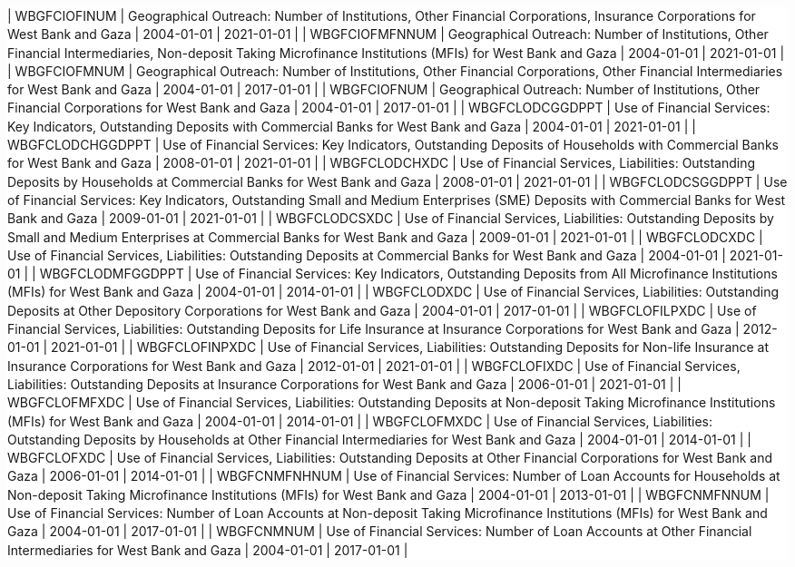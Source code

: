 | WBGFCIOFINUM         | Geographical Outreach: Number of Institutions, Other Financial Corporations, Insurance Corporations for West Bank and Gaza                                                                                    | 2004-01-01          | 2021-01-01        |
| WBGFCIOFMFNNUM       | Geographical Outreach: Number of Institutions, Other Financial Intermediaries, Non-deposit Taking Microfinance Institutions (MFIs) for West Bank and Gaza                                                     | 2004-01-01          | 2021-01-01        |
| WBGFCIOFMNUM         | Geographical Outreach: Number of Institutions, Other Financial Corporations, Other Financial Intermediaries for West Bank and Gaza                                                                            | 2004-01-01          | 2017-01-01        |
| WBGFCIOFNUM          | Geographical Outreach: Number of Institutions, Other Financial Corporations for West Bank and Gaza                                                                                                            | 2004-01-01          | 2017-01-01        |
| WBGFCLODCGGDPPT      | Use of Financial Services: Key Indicators, Outstanding Deposits with Commercial Banks for West Bank and Gaza                                                                                                  | 2004-01-01          | 2021-01-01        |
| WBGFCLODCHGGDPPT     | Use of Financial Services: Key Indicators, Outstanding Deposits of Households with Commercial Banks for West Bank and Gaza                                                                                    | 2008-01-01          | 2021-01-01        |
| WBGFCLODCHXDC        | Use of Financial Services, Liabilities: Outstanding Deposits by Households at Commercial Banks for West Bank and Gaza                                                                                         | 2008-01-01          | 2021-01-01        |
| WBGFCLODCSGGDPPT     | Use of Financial Services: Key Indicators, Outstanding Small and Medium Enterprises (SME) Deposits with Commercial Banks for West Bank and Gaza                                                               | 2009-01-01          | 2021-01-01        |
| WBGFCLODCSXDC        | Use of Financial Services, Liabilities: Outstanding Deposits by Small and Medium Enterprises at Commercial Banks for West Bank and Gaza                                                                       | 2009-01-01          | 2021-01-01        |
| WBGFCLODCXDC         | Use of Financial Services, Liabilities: Outstanding Deposits at Commercial Banks for West Bank and Gaza                                                                                                       | 2004-01-01          | 2021-01-01        |
| WBGFCLODMFGGDPPT     | Use of Financial Services: Key Indicators, Outstanding Deposits from All Microfinance Institutions (MFIs) for West Bank and Gaza                                                                              | 2004-01-01          | 2014-01-01        |
| WBGFCLODXDC          | Use of Financial Services, Liabilities: Outstanding Deposits at Other Depository Corporations for West Bank and Gaza                                                                                          | 2004-01-01          | 2017-01-01        |
| WBGFCLOFILPXDC       | Use of Financial Services, Liabilities: Outstanding Deposits for Life Insurance at Insurance Corporations for West Bank and Gaza                                                                              | 2012-01-01          | 2021-01-01        |
| WBGFCLOFINPXDC       | Use of Financial Services, Liabilities: Outstanding Deposits for Non-life Insurance at Insurance Corporations for West Bank and Gaza                                                                          | 2012-01-01          | 2021-01-01        |
| WBGFCLOFIXDC         | Use of Financial Services, Liabilities: Outstanding Deposits at Insurance Corporations for West Bank and Gaza                                                                                                 | 2006-01-01          | 2021-01-01        |
| WBGFCLOFMFXDC        | Use of Financial Services, Liabilities: Outstanding Deposits at Non-deposit Taking Microfinance Institutions (MFIs) for West Bank and Gaza                                                                    | 2004-01-01          | 2014-01-01        |
| WBGFCLOFMXDC         | Use of Financial Services, Liabilities: Outstanding Deposits by Households at Other Financial Intermediaries for West Bank and Gaza                                                                           | 2004-01-01          | 2014-01-01        |
| WBGFCLOFXDC          | Use of Financial Services, Liabilities: Outstanding Deposits at Other Financial Corporations for West Bank and Gaza                                                                                           | 2006-01-01          | 2014-01-01        |
| WBGFCNMFNHNUM        | Use of Financial Services: Number of Loan Accounts for Households at Non-deposit Taking Microfinance Institutions (MFIs) for West Bank and Gaza                                                               | 2004-01-01          | 2013-01-01        |
| WBGFCNMFNNUM         | Use of Financial Services: Number of Loan Accounts at Non-deposit Taking Microfinance Institutions (MFIs) for West Bank and Gaza                                                                              | 2004-01-01          | 2017-01-01        |
| WBGFCNMNUM           | Use of Financial Services: Number of Loan Accounts at Other Financial Intermediaries for West Bank and Gaza                                                                                                   | 2004-01-01          | 2017-01-01        |